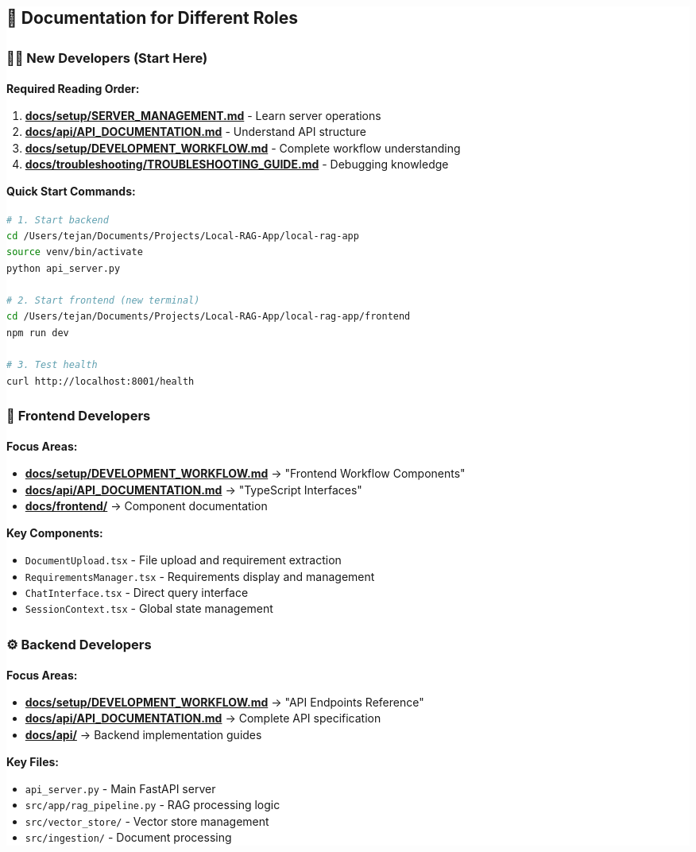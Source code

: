 ## 🎯 **Documentation for Different Roles**

### 👩‍💻 **New Developers (Start Here)**

**Required Reading Order:**
1. **[docs/setup/SERVER_MANAGEMENT.md](docs/setup/SERVER_MANAGEMENT.md)** - Learn server operations
2. **[docs/api/API_DOCUMENTATION.md](docs/api/API_DOCUMENTATION.md)** - Understand API structure  
3. **[docs/setup/DEVELOPMENT_WORKFLOW.md](docs/setup/DEVELOPMENT_WORKFLOW.md)** - Complete workflow understanding
4. **[docs/troubleshooting/TROUBLESHOOTING_GUIDE.md](docs/troubleshooting/TROUBLESHOOTING_GUIDE.md)** - Debugging knowledge

**Quick Start Commands:**
```bash
# 1. Start backend
cd /Users/tejan/Documents/Projects/Local-RAG-App/local-rag-app
source venv/bin/activate
python api_server.py

# 2. Start frontend (new terminal)
cd /Users/tejan/Documents/Projects/Local-RAG-App/local-rag-app/frontend
npm run dev

# 3. Test health
curl http://localhost:8001/health
```

### 🎨 **Frontend Developers**

**Focus Areas:**
- **[docs/setup/DEVELOPMENT_WORKFLOW.md](docs/setup/DEVELOPMENT_WORKFLOW.md)** → "Frontend Workflow Components"
- **[docs/api/API_DOCUMENTATION.md](docs/api/API_DOCUMENTATION.md)** → "TypeScript Interfaces"
- **[docs/frontend/](docs/frontend/)** → Component documentation

**Key Components:**
- `DocumentUpload.tsx` - File upload and requirement extraction
- `RequirementsManager.tsx` - Requirements display and management
- `ChatInterface.tsx` - Direct query interface
- `SessionContext.tsx` - Global state management

### ⚙️ **Backend Developers**

**Focus Areas:**
- **[docs/setup/DEVELOPMENT_WORKFLOW.md](docs/setup/DEVELOPMENT_WORKFLOW.md)** → "API Endpoints Reference"
- **[docs/api/API_DOCUMENTATION.md](docs/api/API_DOCUMENTATION.md)** → Complete API specification
- **[docs/api/](docs/api/)** → Backend implementation guides

**Key Files:**
- `api_server.py` - Main FastAPI server
- `src/app/rag_pipeline.py` - RAG processing logic
- `src/vector_store/` - Vector store management
- `src/ingestion/` - Document processing
